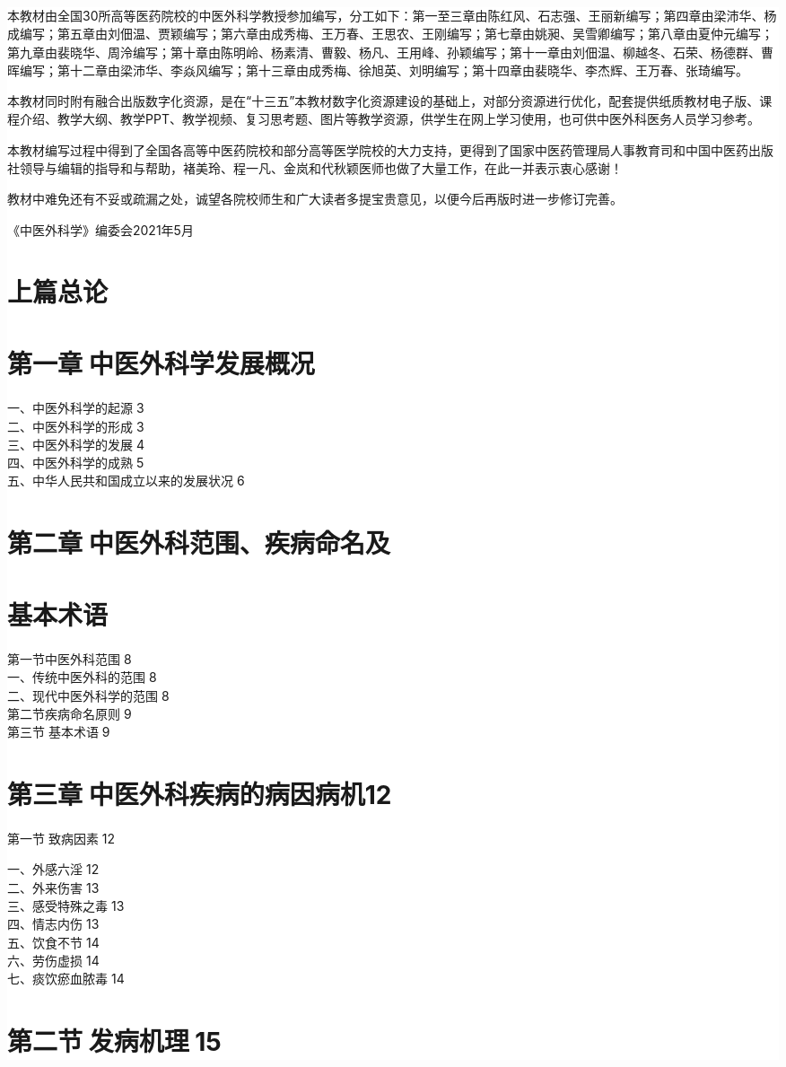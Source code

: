 本教材由全国30所高等医药院校的中医外科学教授参加编写，分工如下：第一至三章由陈红风、石志强、王丽新编写；第四章由梁沛华、杨成编写；第五章由刘佃温、贾颖编写；第六章由成秀梅、王万春、王思农、王刚编写；第七章由姚昶、吴雪卿编写；第八章由夏仲元编写；第九章由裴晓华、周泠编写；第十章由陈明岭、杨素清、曹毅、杨凡、王用峰、孙颖编写；第十一章由刘佃温、柳越冬、石荣、杨德群、曹晖编写；第十二章由梁沛华、李焱风编写；第十三章由成秀梅、徐旭英、刘明编写；第十四章由裴晓华、李杰辉、王万春、张琦编写。  

本教材同时附有融合出版数字化资源，是在“十三五”本教材数字化资源建设的基础上，对部分资源进行优化，配套提供纸质教材电子版、课程介绍、教学大纲、教学PPT、教学视频、复习思考题、图片等教学资源，供学生在网上学习使用，也可供中医外科医务人员学习参考。  

本教材编写过程中得到了全国各高等中医药院校和部分高等医学院校的大力支持，更得到了国家中医药管理局人事教育司和中国中医药出版社领导与编辑的指导和与帮助，褚美玲、程一凡、金岚和代秋颖医师也做了大量工作，在此一并表示衷心感谢！  

教材中难免还有不妥或疏漏之处，诚望各院校师生和广大读者多提宝贵意见，以便今后再版时进一步修订完善。  

《中医外科学》编委会2021年5月  

# 上篇总论  

# 第一章 中医外科学发展概况  

一、中医外科学的起源 3  
二、中医外科学的形成 3  
三、中医外科学的发展 4  
四、中医外科学的成熟 5  
五、中华人民共和国成立以来的发展状况 6  

# 第二章 中医外科范围、疾病命名及  

# 基本术语  

第一节中医外科范围 8  
一、传统中医外科的范围 8  
二、现代中医外科学的范围 8  
第二节疾病命名原则 9  
第三节 基本术语 9  

# 第三章 中医外科疾病的病因病机12  

第一节 致病因素 12  

一、外感六淫 12  
二、外来伤害 13  
三、感受特殊之毒 13  
四、情志内伤 13  
五、饮食不节 14  
六、劳伤虚损 14  
七、痰饮瘀血脓毒 14  

# 第二节 发病机理 15  

